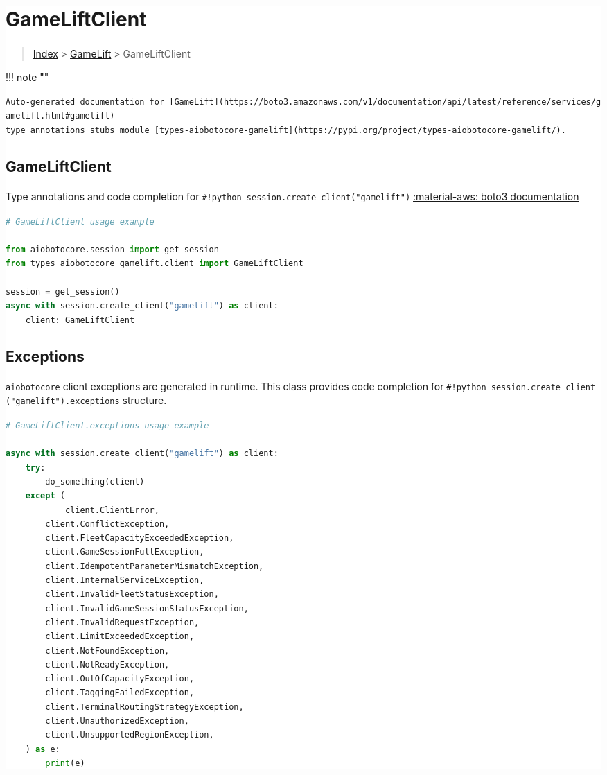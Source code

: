 # GameLiftClient

> [Index](../README.md) > [GameLift](./README.md) > GameLiftClient

!!! note ""

    Auto-generated documentation for [GameLift](https://boto3.amazonaws.com/v1/documentation/api/latest/reference/services/gamelift.html#gamelift)
    type annotations stubs module [types-aiobotocore-gamelift](https://pypi.org/project/types-aiobotocore-gamelift/).

## GameLiftClient

Type annotations and code completion for `#!python session.create_client("gamelift")`
[:material-aws: boto3 documentation](https://boto3.amazonaws.com/v1/documentation/api/latest/reference/services/gamelift.html#GameLift.Client)

```python
# GameLiftClient usage example

from aiobotocore.session import get_session
from types_aiobotocore_gamelift.client import GameLiftClient

session = get_session()
async with session.create_client("gamelift") as client:
    client: GameLiftClient
```

## Exceptions


`aiobotocore` client exceptions are generated in runtime.
This class provides code completion for `#!python session.create_client("gamelift").exceptions` structure.

```python
# GameLiftClient.exceptions usage example

async with session.create_client("gamelift") as client:
    try:
        do_something(client)
    except (
            client.ClientError,
        client.ConflictException,
        client.FleetCapacityExceededException,
        client.GameSessionFullException,
        client.IdempotentParameterMismatchException,
        client.InternalServiceException,
        client.InvalidFleetStatusException,
        client.InvalidGameSessionStatusException,
        client.InvalidRequestException,
        client.LimitExceededException,
        client.NotFoundException,
        client.NotReadyException,
        client.OutOfCapacityException,
        client.TaggingFailedException,
        client.TerminalRoutingStrategyException,
        client.UnauthorizedException,
        client.UnsupportedRegionException,
    ) as e:
        print(e)
```
